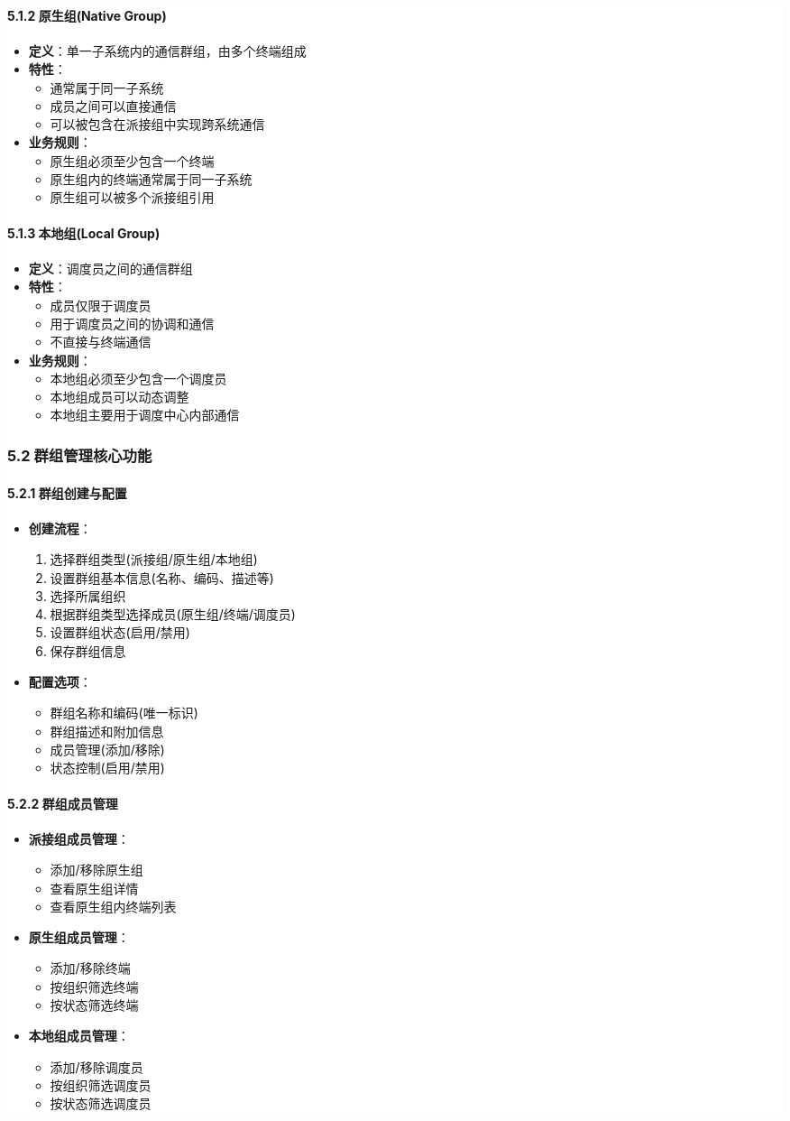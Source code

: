 #### 5.1.2 原生组(Native Group)
- **定义**：单一子系统内的通信群组，由多个终端组成
- **特性**：
  - 通常属于同一子系统
  - 成员之间可以直接通信
  - 可以被包含在派接组中实现跨系统通信
- **业务规则**：
  - 原生组必须至少包含一个终端
  - 原生组内的终端通常属于同一子系统
  - 原生组可以被多个派接组引用

#### 5.1.3 本地组(Local Group)
- **定义**：调度员之间的通信群组
- **特性**：
  - 成员仅限于调度员
  - 用于调度员之间的协调和通信
  - 不直接与终端通信
- **业务规则**：
  - 本地组必须至少包含一个调度员
  - 本地组成员可以动态调整
  - 本地组主要用于调度中心内部通信

### 5.2 群组管理核心功能

#### 5.2.1 群组创建与配置
- **创建流程**：
  1. 选择群组类型(派接组/原生组/本地组)
  2. 设置群组基本信息(名称、编码、描述等)
  3. 选择所属组织
  4. 根据群组类型选择成员(原生组/终端/调度员)
  5. 设置群组状态(启用/禁用)
  6. 保存群组信息

- **配置选项**：
  - 群组名称和编码(唯一标识)
  - 群组描述和附加信息
  - 成员管理(添加/移除)
  - 状态控制(启用/禁用)

#### 5.2.2 群组成员管理
- **派接组成员管理**：
  - 添加/移除原生组
  - 查看原生组详情
  - 查看原生组内终端列表

- **原生组成员管理**：
  - 添加/移除终端
  - 按组织筛选终端
  - 按状态筛选终端

- **本地组成员管理**：
  - 添加/移除调度员
  - 按组织筛选调度员
  - 按状态筛选调度员
